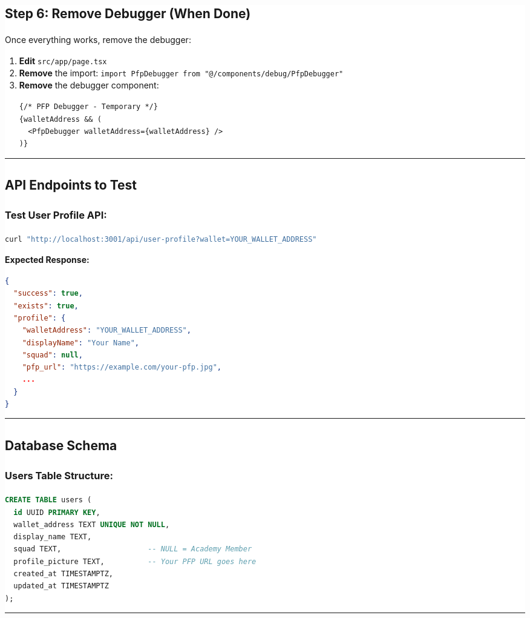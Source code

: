 
## Step 6: Remove Debugger (When Done)

Once everything works, remove the debugger:

1. **Edit** `src/app/page.tsx`
2. **Remove** the import: `import PfpDebugger from "@/components/debug/PfpDebugger"`
3. **Remove** the debugger component:
   ```tsx
   {/* PFP Debugger - Temporary */}
   {walletAddress && (
     <PfpDebugger walletAddress={walletAddress} />
   )}
   ```

---

## API Endpoints to Test

### Test User Profile API:
```bash
curl "http://localhost:3001/api/user-profile?wallet=YOUR_WALLET_ADDRESS"
```

**Expected Response:**
```json
{
  "success": true,
  "exists": true,
  "profile": {
    "walletAddress": "YOUR_WALLET_ADDRESS",
    "displayName": "Your Name",
    "squad": null,
    "pfp_url": "https://example.com/your-pfp.jpg",
    ...
  }
}
```

---

## Database Schema

### Users Table Structure:
```sql
CREATE TABLE users (
  id UUID PRIMARY KEY,
  wallet_address TEXT UNIQUE NOT NULL,
  display_name TEXT,
  squad TEXT,                    -- NULL = Academy Member
  profile_picture TEXT,          -- Your PFP URL goes here
  created_at TIMESTAMPTZ,
  updated_at TIMESTAMPTZ
);
```

---